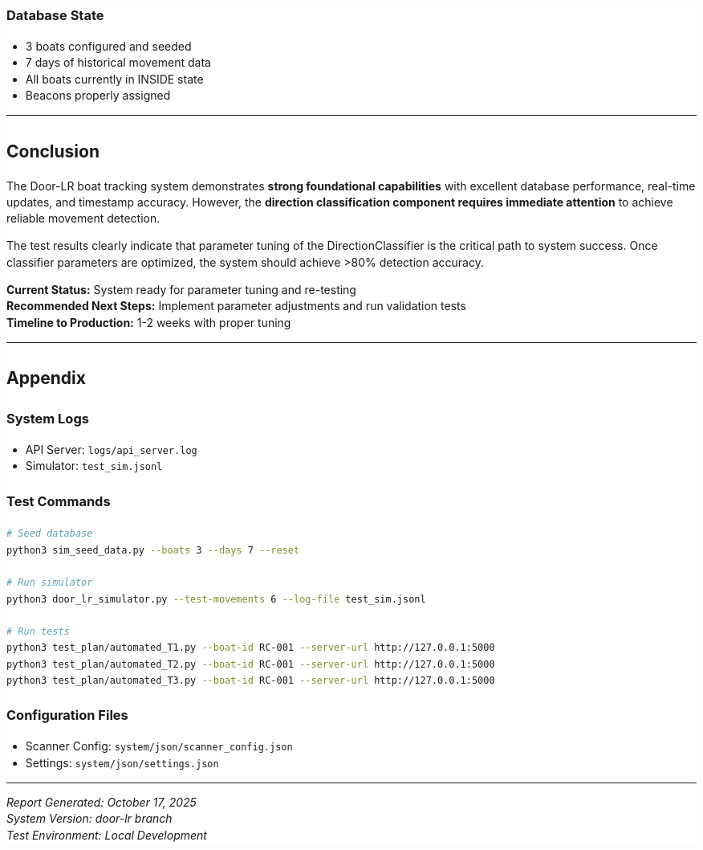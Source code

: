 ### Database State
- 3 boats configured and seeded
- 7 days of historical movement data
- All boats currently in INSIDE state
- Beacons properly assigned

---

## Conclusion

The Door-LR boat tracking system demonstrates **strong foundational capabilities** with excellent database performance, real-time updates, and timestamp accuracy. However, the **direction classification component requires immediate attention** to achieve reliable movement detection.

The test results clearly indicate that parameter tuning of the DirectionClassifier is the critical path to system success. Once classifier parameters are optimized, the system should achieve >80% detection accuracy.

**Current Status:** System ready for parameter tuning and re-testing  
**Recommended Next Steps:** Implement parameter adjustments and run validation tests  
**Timeline to Production:** 1-2 weeks with proper tuning

---

## Appendix

### System Logs
- API Server: `logs/api_server.log`
- Simulator: `test_sim.jsonl`

### Test Commands
```bash
# Seed database
python3 sim_seed_data.py --boats 3 --days 7 --reset

# Run simulator
python3 door_lr_simulator.py --test-movements 6 --log-file test_sim.jsonl

# Run tests
python3 test_plan/automated_T1.py --boat-id RC-001 --server-url http://127.0.0.1:5000
python3 test_plan/automated_T2.py --boat-id RC-001 --server-url http://127.0.0.1:5000
python3 test_plan/automated_T3.py --boat-id RC-001 --server-url http://127.0.0.1:5000
```

### Configuration Files
- Scanner Config: `system/json/scanner_config.json`
- Settings: `system/json/settings.json`

---

*Report Generated: October 17, 2025*  
*System Version: door-lr branch*  
*Test Environment: Local Development*




